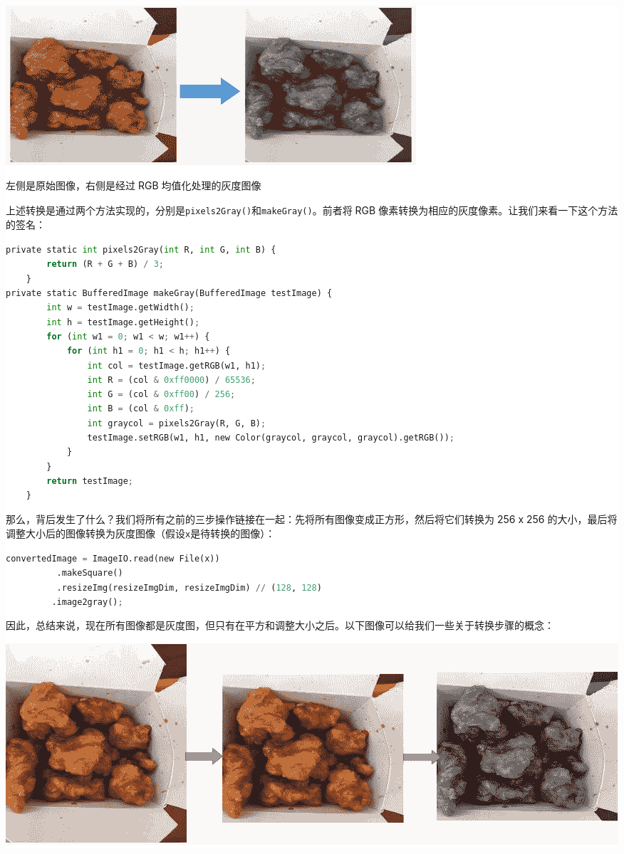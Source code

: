 ![](img/9e7e7c72-9b24-4331-8382-6dc595c1d4d6.png)

左侧是原始图像，右侧是经过 RGB 均值化处理的灰度图像

上述转换是通过两个方法实现的，分别是`pixels2Gray()`和`makeGray()`。前者将 RGB 像素转换为相应的灰度像素。让我们来看一下这个方法的签名：

```py
private static int pixels2Gray(int R, int G, int B) {
        return (R + G + B) / 3;
    }
private static BufferedImage makeGray(BufferedImage testImage) {
        int w = testImage.getWidth();
        int h = testImage.getHeight();
        for (int w1 = 0; w1 < w; w1++) {
            for (int h1 = 0; h1 < h; h1++) {
                int col = testImage.getRGB(w1, h1);
                int R = (col & 0xff0000) / 65536;
                int G = (col & 0xff00) / 256;
                int B = (col & 0xff);
                int graycol = pixels2Gray(R, G, B);
                testImage.setRGB(w1, h1, new Color(graycol, graycol, graycol).getRGB());
            }
        }
        return testImage;
    }
```

那么，背后发生了什么？我们将所有之前的三步操作链接在一起：先将所有图像变成正方形，然后将它们转换为 256 x 256 的大小，最后将调整大小后的图像转换为灰度图像（假设`x`是待转换的图像）：

```py
convertedImage = ImageIO.read(new File(x))
          .makeSquare()
          .resizeImg(resizeImgDim, resizeImgDim) // (128, 128)
         .image2gray();
```

因此，总结来说，现在所有图像都是灰度图，但只有在平方和调整大小之后。以下图像可以给我们一些关于转换步骤的概念：

![](img/fee1cc5f-9747-4161-837c-20e182d2f710.png)
